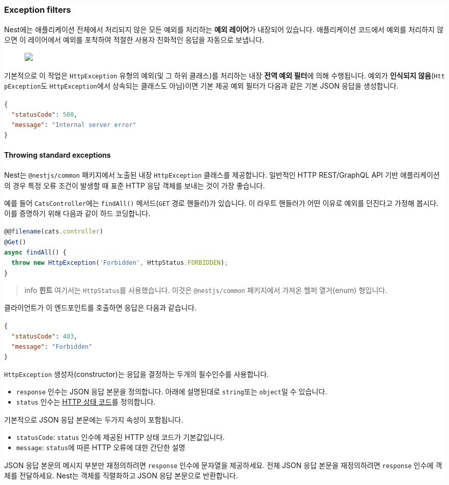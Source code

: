 ### Exception filters

Nest에는 애플리케이션 전체에서 처리되지 않은 모든 예외를 처리하는 **예외 레이어**가 내장되어 있습니다. 애플리케이션 코드에서 예외를 처리하지 않으면 이 레이어에서 예외를 포착하여 적절한 사용자 친화적인 응답을 자동으로 보냅니다.

<figure>
  <img src="/assets/Filter_1.png" />
</figure>

기본적으로 이 작업은 `HttpException` 유형의 예외(및 그 하위 클래스)를 처리하는 내장 **전역 예외 필터**에 의해 수행됩니다. 예외가 **인식되지 않음**(`HttpException`도 `HttpException`에서 상속되는 클래스도 아님)이면 기본 제공 예외 필터가 다음과 같은 기본 JSON 응답을 생성합니다.

```json
{
  "statusCode": 500,
  "message": "Internal server error"
}
```

#### Throwing standard exceptions

Nest는 `@nestjs/common` 패키지에서 노출된 내장 `HttpException` 클래스를 제공합니다. 일반적인 HTTP REST/GraphQL API 기반 애플리케이션의 경우 특정 오류 조건이 발생할 때 표준 HTTP 응답 객체를 보내는 것이 가장 좋습니다.

예를 들어 `CatsController`에는 `findAll()` 메서드(`GET` 경로 핸들러)가 있습니다. 이 라우트 핸들러가 어떤 이유로 예외를 던진다고 가정해 봅시다. 이를 증명하기 위해 다음과 같이 하드 코딩합니다.

```typescript
@@filename(cats.controller)
@Get()
async findAll() {
  throw new HttpException('Forbidden', HttpStatus.FORBIDDEN);
}
```

> info **힌트** 여기서는 `HttpStatus`를 사용했습니다. 이것은 `@nestjs/common` 패키지에서 가져온 헬퍼 열거(enum) 형입니다.

클라이언트가 이 엔드포인트를 호출하면 응답은 다음과 같습니다.

```json
{
  "statusCode": 403,
  "message": "Forbidden"
}
```

`HttpException` 생성자(constructor)는 응답을 결정하는 두개의 필수인수를 사용합니다.

- `response` 인수는 JSON 응답 본문을 정의합니다. 아래에 설명된대로 `string`또는 `object`일 수 있습니다.
- `status` 인수는 [HTTP 상태 코드](https://developer.mozilla.org/en-US/docs/Web/HTTP/Status)를 정의합니다.

기본적으로 JSON 응답 본문에는 두가지 속성이 포함됩니다.

- `statusCode`: `status` 인수에 제공된 HTTP 상태 코드가 기본값입니다.
- `message`: `status`에 따른 HTTP 오류에 대한 간단한 설명

JSON 응답 본문의 메시지 부분만 재정의하려면 `response` 인수에 문자열을 제공하세요. 전체 JSON 응답 본문을 재정의하려면 `response` 인수에 객체를 전달하세요. Nest는 객체를 직렬화하고 JSON 응답 본문으로 반환합니다.
